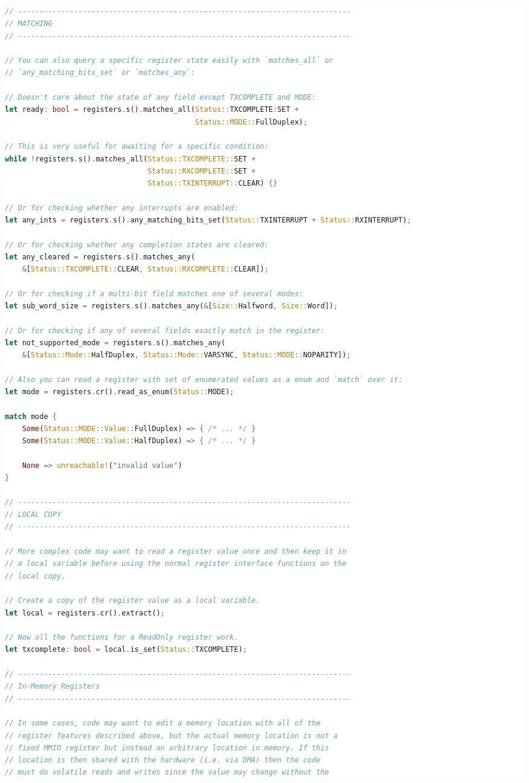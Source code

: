 ```rust
// -----------------------------------------------------------------------------
// MATCHING
// -----------------------------------------------------------------------------

// You can also query a specific register state easily with `matches_all` or
// `any_matching_bits_set` or `matches_any`:

// Doesn't care about the state of any field except TXCOMPLETE and MODE:
let ready: bool = registers.s().matches_all(Status::TXCOMPLETE:SET +
                                            Status::MODE::FullDuplex);

// This is very useful for awaiting for a specific condition:
while !registers.s().matches_all(Status::TXCOMPLETE::SET +
                                 Status::RXCOMPLETE::SET +
                                 Status::TXINTERRUPT::CLEAR) {}

// Or for checking whether any interrupts are enabled:
let any_ints = registers.s().any_matching_bits_set(Status::TXINTERRUPT + Status::RXINTERRUPT);

// Or for checking whether any completion states are cleared:
let any_cleared = registers.s().matches_any(
    &[Status::TXCOMPLETE::CLEAR, Status::RXCOMPLETE::CLEAR]);

// Or for checking if a multi-bit field matches one of several modes:
let sub_word_size = registers.s().matches_any(&[Size::Halfword, Size::Word]);

// Or for checking if any of several fields exactly match in the register:
let not_supported_mode = registers.s().matches_any(
    &[Status::Mode::HalfDuplex, Status::Mode::VARSYNC, Status::MODE::NOPARITY]);

// Also you can read a register with set of enumerated values as a enum and `match` over it:
let mode = registers.cr().read_as_enum(Status::MODE);

match mode {
    Some(Status::MODE::Value::FullDuplex) => { /* ... */ }
    Some(Status::MODE::Value::HalfDuplex) => { /* ... */ }

    None => unreachable!("invalid value")
}

// -----------------------------------------------------------------------------
// LOCAL COPY
// -----------------------------------------------------------------------------

// More complex code may want to read a register value once and then keep it in
// a local variable before using the normal register interface functions on the
// local copy.

// Create a copy of the register value as a local variable.
let local = registers.cr().extract();

// Now all the functions for a ReadOnly register work.
let txcomplete: bool = local.is_set(Status::TXCOMPLETE);

// -----------------------------------------------------------------------------
// In-Memory Registers
// -----------------------------------------------------------------------------

// In some cases, code may want to edit a memory location with all of the
// register features described above, but the actual memory location is not a
// fixed MMIO register but instead an arbitrary location in memory. If this
// location is then shared with the hardware (i.e. via DMA) then the code
// must do volatile reads and writes since the value may change without the
```